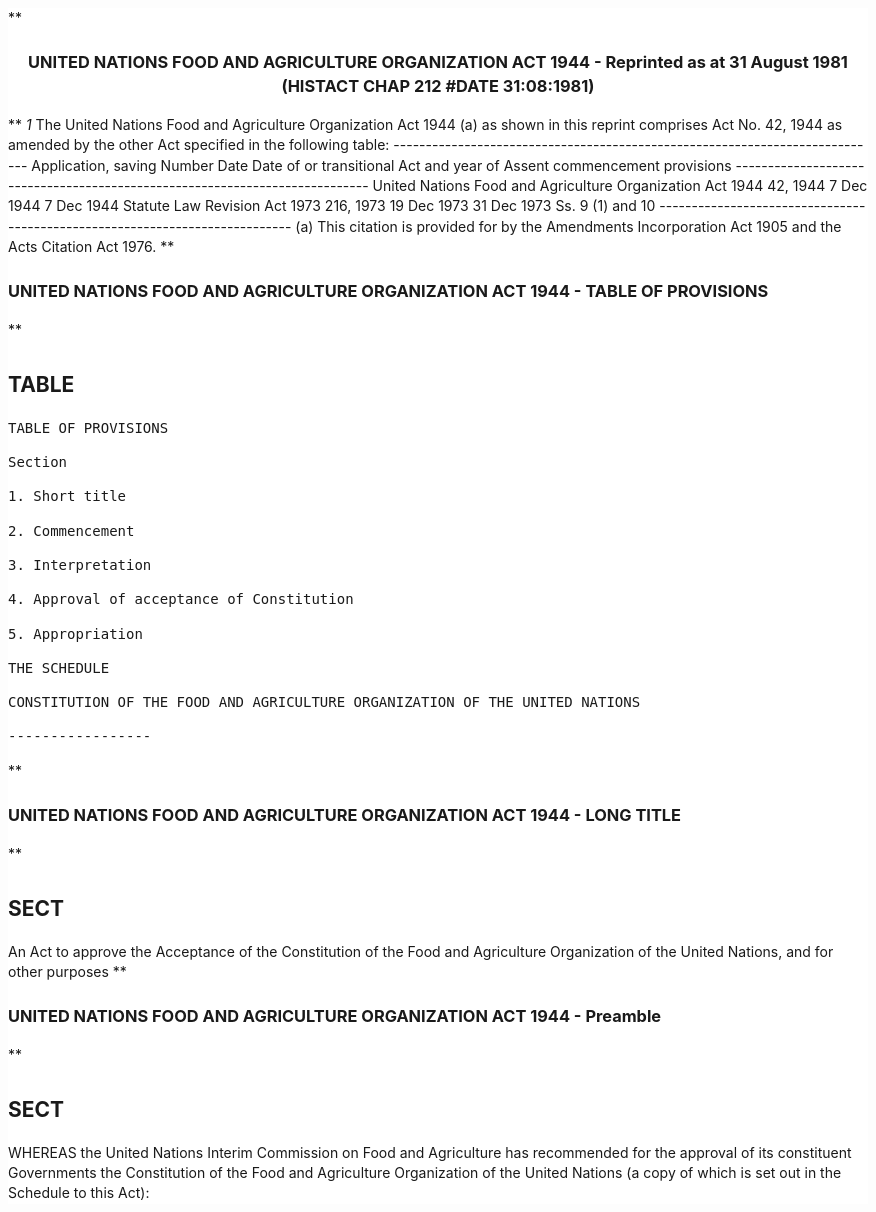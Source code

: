 **<b>

### <center><name>UNITED NATIONS FOOD AND AGRICULTURE ORGANIZATION ACT 1944 - Reprinted as at 31 August 1981 (HISTACT CHAP 212 #DATE 31:08:1981) </name></center>
</b>** *1* The United Nations Food and Agriculture Organization Act 1944 (a) as shown<lf> in this reprint comprises Act No. 42, 1944 as amended by the other Act specified in the following table:<lf> ---------------------------------------------------------------------------- <lf> Application,<lf>                                                                    saving<lf>                           Number   Date        Date of             or<lf> transitional<lf>     Act                   and year of Assent   commencement        provisions<lf> ---------------------------------------------------------------------------- United Nations Food<lf>     and Agriculture<lf>     Organization Act<lf>     1944                  42, 1944 7 Dec 1944  7 Dec 1944<lf>     Statute Law<lf>     Revision Act 1973     216, 1973 19 Dec 1973 31 Dec 1973        Ss. 9 (1) and 10<lf> ---------------------------------------------------------------------------- (a)  This citation is provided for by the Amendments Incorporation Act 1905<lf> and the Acts Citation Act 1976.<lf> </lf></lf></lf></lf></lf></lf></lf></lf></lf></lf></lf></lf></lf></lf></lf></lf>
**<b>

### <name>UNITED NATIONS FOOD AND AGRICULTURE ORGANIZATION ACT 1944 - TABLE OF PROVISIONS </name>
</b>** 

## TABLE
<tables> <tt>                             TABLE  OF  PROVISIONS 

<lf> Section<lf> <p>  1\.        Short title<lf> <p>  2\.        Commencement<lf> <p>  3\.        Interpretation<lf> <p>  4\.        Approval of acceptance of Constitution<lf> <p>  5\.        Appropriation<lf> <p><lf>                                  THE  SCHEDULE<lf> <p><lf>    CONSTITUTION  OF  THE  FOOD  AND  AGRICULTURE  ORGANIZATION  OF  THE UNITED NATIONS <p><lf>                                -----------------<lf> <p><lf> </lf></p></lf></lf></p></lf></p></lf></lf></p></lf></p></lf></p></lf></p></lf></p></lf></p></lf></lf>
</tt></tables>
**<b>

### <name>UNITED NATIONS FOOD AND AGRICULTURE ORGANIZATION ACT 1944 - LONG TITLE </name>
</b>** 

## SECT
<sect> An Act to approve the Acceptance of the Constitution of the Food and Agriculture Organization of the United Nations, and for other purposes </sect>
**<b>

### <name>UNITED NATIONS FOOD AND AGRICULTURE ORGANIZATION ACT 1944 - Preamble </name>
</b>** 

## SECT
<sect> WHEREAS the United Nations Interim Commission on Food and Agriculture has recommended for the approval of its constituent Governments the Constitution of the Food and Agriculture Organization of the United Nations (a copy of which is set out in the Schedule to this Act): 

